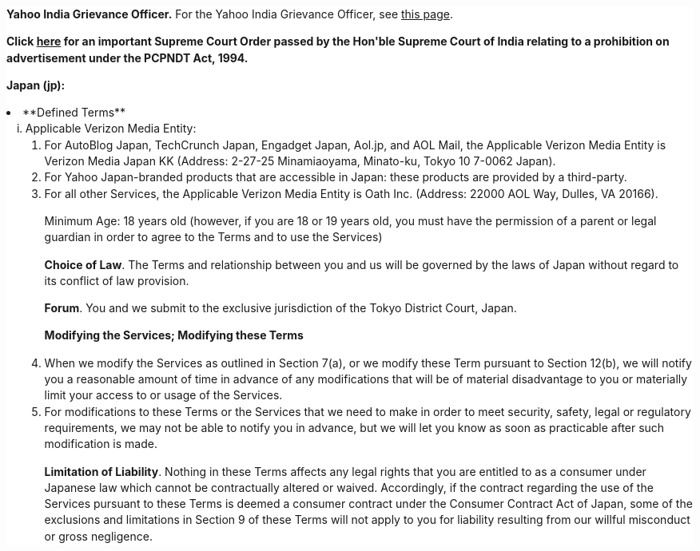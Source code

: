 **Yahoo India Grievance Officer.** For the Yahoo India Grievance Officer, see [this page](https://in.help.yahoo.com/kb/yahoo-india-grievance-officer-sln28253.html).

**Click [here](https://s.yimg.com/ge/default/691231/pcpndt.pdf) for an important Supreme Court Order passed by the Hon'ble Supreme Court of India relating to a prohibition on advertisement under the PCPNDT Act, 1994.**

**Japan (jp):**

<li>
**Defined Terms**
<ol type="i">
<li>
Applicable Verizon Media Entity:
<ol>
<li>
For AutoBlog Japan, TechCrunch Japan, Engadget Japan, Aol.jp, and AOL Mail, the Applicable Verizon Media Entity is Verizon Media Japan KK (Address: 2-27-25 Minamiaoyama, Minato-ku, Tokyo 10 7-0062 Japan).
</li>
<li>
For Yahoo Japan-branded products that are accessible in Japan: these products are provided by a third-party.
</li>
<li>
For all other Services, the Applicable Verizon Media Entity is Oath Inc. (Address: 22000 AOL Way, Dulles, VA 20166).
</li>

Minimum Age: 18 years old (however, if you are 18 or 19 years old, you must have the permission of a parent or legal guardian in order to agree to the Terms and to use the Services)

**Choice of Law**. The Terms and relationship between you and us will be governed by the laws of Japan without regard to its conflict of law provision.

**Forum**. You and we submit to the exclusive jurisdiction of the Tokyo District Court, Japan.

**Modifying the Services; Modifying these Terms**

<li>
When we modify the Services as outlined in Section 7(a), or we modify these Term pursuant to Section 12(b), we will notify you a reasonable amount of time in advance of any modifications that will be of material disadvantage to you or materially limit your access to or usage of the Services.
</li>
<li>
For modifications to these Terms or the Services that we need to make in order to meet security, safety, legal or regulatory requirements, we may not be able to notify you in advance, but we will let you know as soon as practicable after such modification is made.
</li>

**Limitation of Liability**. Nothing in these Terms affects any legal rights that you are entitled to as a consumer under Japanese law which cannot be contractually altered or waived. Accordingly, if the contract regarding the use of the Services pursuant to these Terms is deemed a consumer contract under the Consumer Contract Act of Japan, some of the exclusions and limitations in Section 9 of these Terms will not apply to you for liability resulting from our willful misconduct or gross negligence.
